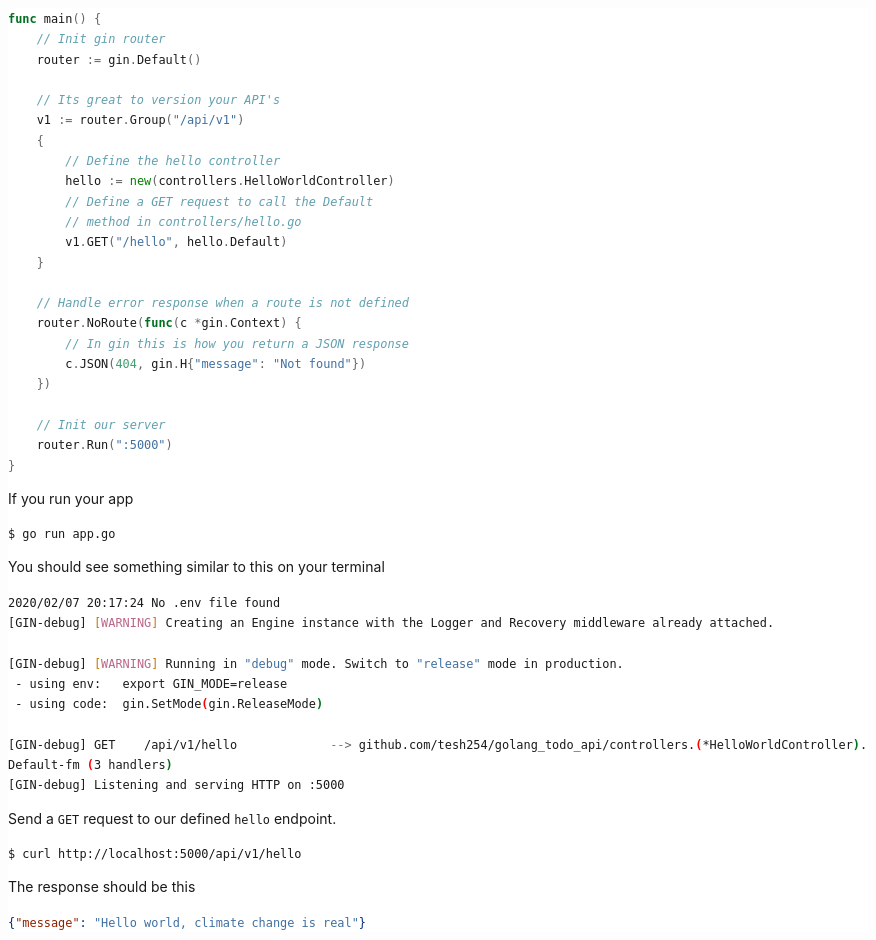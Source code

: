 ```go
func main() {
	// Init gin router
	router := gin.Default()

	// Its great to version your API's
	v1 := router.Group("/api/v1")
	{
		// Define the hello controller
		hello := new(controllers.HelloWorldController)
		// Define a GET request to call the Default
		// method in controllers/hello.go
		v1.GET("/hello", hello.Default)
	}

	// Handle error response when a route is not defined
	router.NoRoute(func(c *gin.Context) {
		// In gin this is how you return a JSON response
		c.JSON(404, gin.H{"message": "Not found"})
	})

	// Init our server
	router.Run(":5000")
}

```

If you run your app
```bash
$ go run app.go
```

You should see something similar to this on your terminal
```bash
2020/02/07 20:17:24 No .env file found
[GIN-debug] [WARNING] Creating an Engine instance with the Logger and Recovery middleware already attached.

[GIN-debug] [WARNING] Running in "debug" mode. Switch to "release" mode in production.
 - using env:	export GIN_MODE=release
 - using code:	gin.SetMode(gin.ReleaseMode)

[GIN-debug] GET    /api/v1/hello             --> github.com/tesh254/golang_todo_api/controllers.(*HelloWorldController).Default-fm (3 handlers)
[GIN-debug] Listening and serving HTTP on :5000

```

Send a `GET` request to our defined `hello` endpoint.

```bash
$ curl http://localhost:5000/api/v1/hello
```
The response should be this
```json
{"message": "Hello world, climate change is real"}
```
